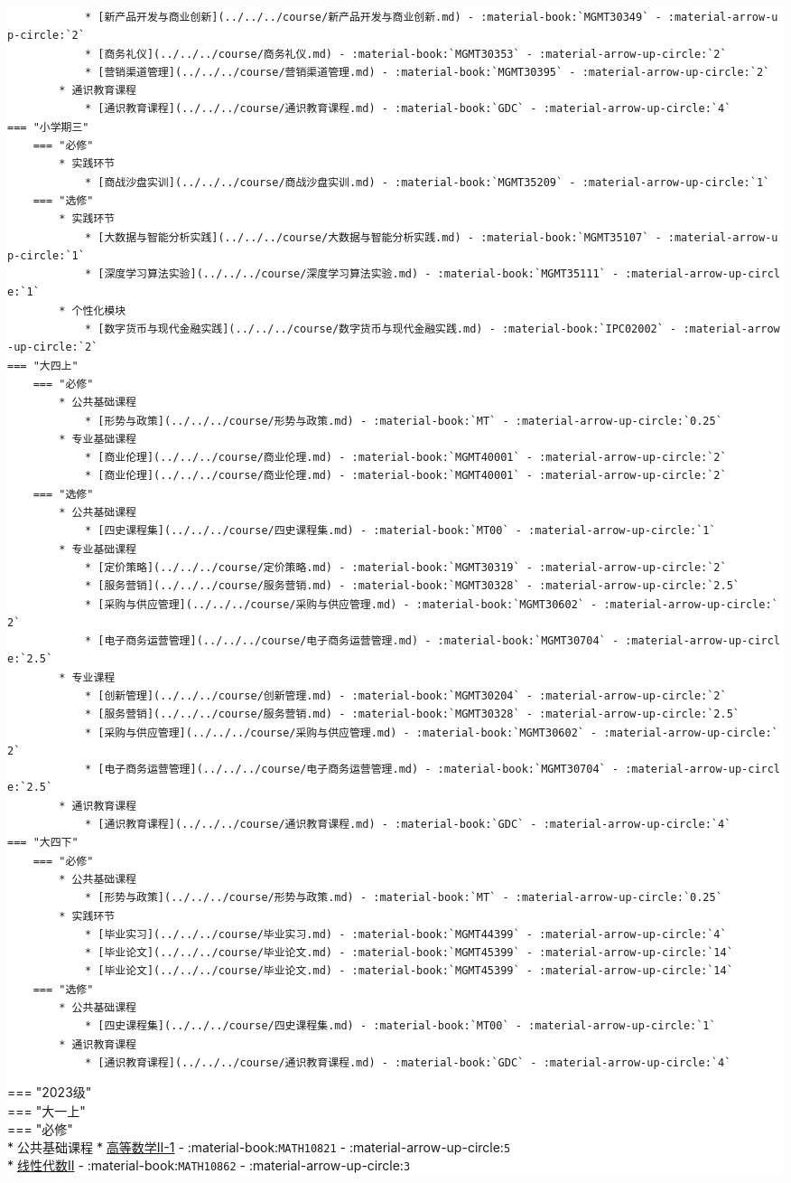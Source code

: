                 * [新产品开发与商业创新](../../../course/新产品开发与商业创新.md) - :material-book:`MGMT30349` - :material-arrow-up-circle:`2`  
                * [商务礼仪](../../../course/商务礼仪.md) - :material-book:`MGMT30353` - :material-arrow-up-circle:`2`  
                * [营销渠道管理](../../../course/营销渠道管理.md) - :material-book:`MGMT30395` - :material-arrow-up-circle:`2`  
            * 通识教育课程
                * [通识教育课程](../../../course/通识教育课程.md) - :material-book:`GDC` - :material-arrow-up-circle:`4`  
    === "小学期三"  
        === "必修"  
            * 实践环节
                * [商战沙盘实训](../../../course/商战沙盘实训.md) - :material-book:`MGMT35209` - :material-arrow-up-circle:`1`  
        === "选修"  
            * 实践环节
                * [大数据与智能分析实践](../../../course/大数据与智能分析实践.md) - :material-book:`MGMT35107` - :material-arrow-up-circle:`1`  
                * [深度学习算法实验](../../../course/深度学习算法实验.md) - :material-book:`MGMT35111` - :material-arrow-up-circle:`1`  
            * 个性化模块
                * [数字货币与现代金融实践](../../../course/数字货币与现代金融实践.md) - :material-book:`IPC02002` - :material-arrow-up-circle:`2`  
    === "大四上"  
        === "必修"  
            * 公共基础课程
                * [形势与政策](../../../course/形势与政策.md) - :material-book:`MT` - :material-arrow-up-circle:`0.25`  
            * 专业基础课程
                * [商业伦理](../../../course/商业伦理.md) - :material-book:`MGMT40001` - :material-arrow-up-circle:`2`  
                * [商业伦理](../../../course/商业伦理.md) - :material-book:`MGMT40001` - :material-arrow-up-circle:`2`  
        === "选修"  
            * 公共基础课程
                * [四史课程集](../../../course/四史课程集.md) - :material-book:`MT00` - :material-arrow-up-circle:`1`  
            * 专业基础课程
                * [定价策略](../../../course/定价策略.md) - :material-book:`MGMT30319` - :material-arrow-up-circle:`2`  
                * [服务营销](../../../course/服务营销.md) - :material-book:`MGMT30328` - :material-arrow-up-circle:`2.5`  
                * [采购与供应管理](../../../course/采购与供应管理.md) - :material-book:`MGMT30602` - :material-arrow-up-circle:`2`  
                * [电子商务运营管理](../../../course/电子商务运营管理.md) - :material-book:`MGMT30704` - :material-arrow-up-circle:`2.5`  
            * 专业课程
                * [创新管理](../../../course/创新管理.md) - :material-book:`MGMT30204` - :material-arrow-up-circle:`2`  
                * [服务营销](../../../course/服务营销.md) - :material-book:`MGMT30328` - :material-arrow-up-circle:`2.5`  
                * [采购与供应管理](../../../course/采购与供应管理.md) - :material-book:`MGMT30602` - :material-arrow-up-circle:`2`  
                * [电子商务运营管理](../../../course/电子商务运营管理.md) - :material-book:`MGMT30704` - :material-arrow-up-circle:`2.5`  
            * 通识教育课程
                * [通识教育课程](../../../course/通识教育课程.md) - :material-book:`GDC` - :material-arrow-up-circle:`4`  
    === "大四下"  
        === "必修"  
            * 公共基础课程
                * [形势与政策](../../../course/形势与政策.md) - :material-book:`MT` - :material-arrow-up-circle:`0.25`  
            * 实践环节
                * [毕业实习](../../../course/毕业实习.md) - :material-book:`MGMT44399` - :material-arrow-up-circle:`4`  
                * [毕业论文](../../../course/毕业论文.md) - :material-book:`MGMT45399` - :material-arrow-up-circle:`14`  
                * [毕业论文](../../../course/毕业论文.md) - :material-book:`MGMT45399` - :material-arrow-up-circle:`14`  
        === "选修"  
            * 公共基础课程
                * [四史课程集](../../../course/四史课程集.md) - :material-book:`MT00` - :material-arrow-up-circle:`1`  
            * 通识教育课程
                * [通识教育课程](../../../course/通识教育课程.md) - :material-book:`GDC` - :material-arrow-up-circle:`4`  
=== "2023级"  
    === "大一上"  
        === "必修"  
            * 公共基础课程
                * [高等数学II-1](../../../course/高等数学.md) - :material-book:`MATH10821` - :material-arrow-up-circle:`5`  
                * [线性代数II](../../../course/线性代数.md) - :material-book:`MATH10862` - :material-arrow-up-circle:`3`  